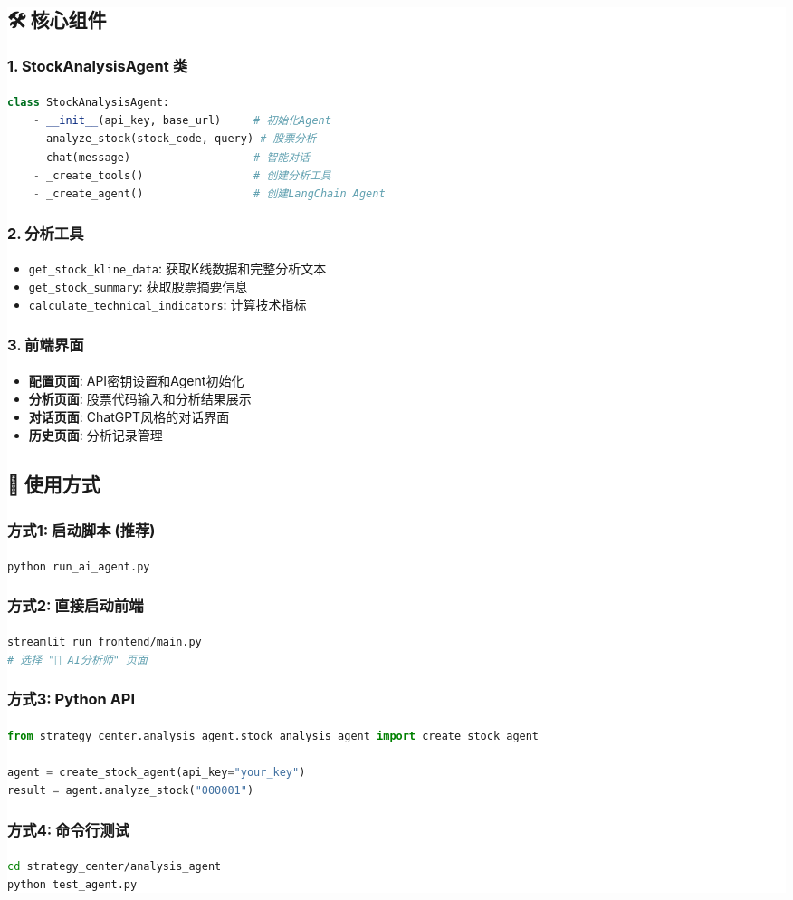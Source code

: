 ## 🛠️ 核心组件

### 1. StockAnalysisAgent 类
```python
class StockAnalysisAgent:
    - __init__(api_key, base_url)     # 初始化Agent
    - analyze_stock(stock_code, query) # 股票分析
    - chat(message)                   # 智能对话
    - _create_tools()                 # 创建分析工具
    - _create_agent()                 # 创建LangChain Agent
```

### 2. 分析工具
- `get_stock_kline_data`: 获取K线数据和完整分析文本
- `get_stock_summary`: 获取股票摘要信息
- `calculate_technical_indicators`: 计算技术指标

### 3. 前端界面
- **配置页面**: API密钥设置和Agent初始化
- **分析页面**: 股票代码输入和分析结果展示
- **对话页面**: ChatGPT风格的对话界面
- **历史页面**: 分析记录管理

## 🚀 使用方式

### 方式1: 启动脚本 (推荐)
```bash
python run_ai_agent.py
```

### 方式2: 直接启动前端
```bash
streamlit run frontend/main.py
# 选择 "🤖 AI分析师" 页面
```

### 方式3: Python API
```python
from strategy_center.analysis_agent.stock_analysis_agent import create_stock_agent

agent = create_stock_agent(api_key="your_key")
result = agent.analyze_stock("000001")
```

### 方式4: 命令行测试
```bash
cd strategy_center/analysis_agent
python test_agent.py
```
